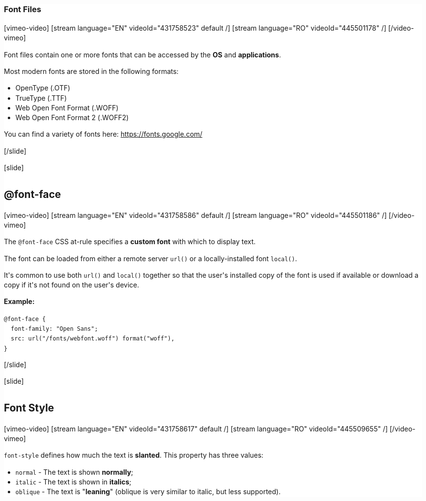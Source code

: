### Font Files

[vimeo-video]
[stream language="EN" videoId="431758523" default /]
[stream language="RO" videoId="445501178" /]
[/video-vimeo]

Font files contain one or more fonts that can be accessed by the **OS** and **applications**.

Most modern fonts are stored in the following formats:
* OpenType (.OTF)
* TrueType (.TTF)
* Web Open Font Format (.WOFF)
* Web Open Font Format 2 (.WOFF2)

You can find a variety of fonts here:
https://fonts.google.com/


[/slide]

[slide]
## @font-face

[vimeo-video]
[stream language="EN" videoId="431758586" default /]
[stream language="RO" videoId="445501186" /]
[/video-vimeo]

The `@font-face` CSS at-rule specifies a **custom font** with which to display text. 

The font can be loaded from either a remote server `url()` or a locally-installed font `local()`. 

It's common to use both `url()` and `local()` together so that the user's installed copy of the font is used if available or download a copy if it's not found on the user's device.

**Example:**
```html
@font-face {
  font-family: "Open Sans";
  src: url("/fonts/webfont.woff") format("woff"),
}
```

[/slide]

[slide]
## Font Style

[vimeo-video]
[stream language="EN" videoId="431758617" default /]
[stream language="RO" videoId="445509655" /]
[/video-vimeo]

`font-style` defines how much the text is **slanted**. This property has three values:
* `normal` - The text is shown **normally**;
* `italic` - The text is shown in **italics**;
* `oblique` - The text is "**leaning**" (oblique is very similar to italic, but less supported).

